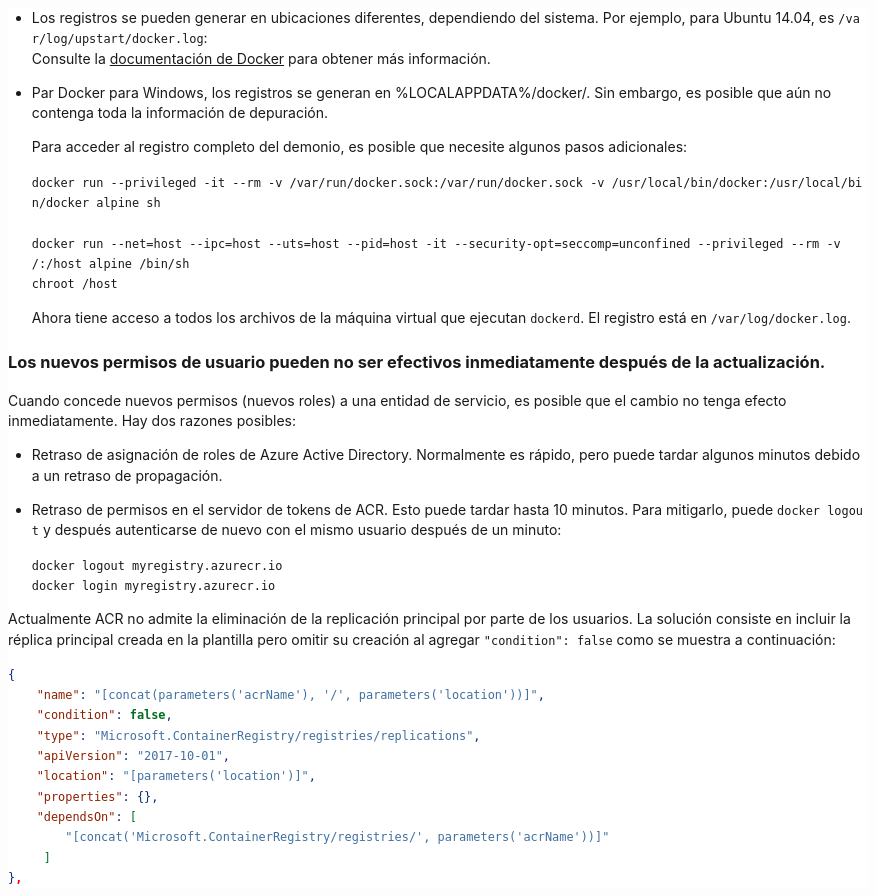  * Los registros se pueden generar en ubicaciones diferentes, dependiendo del sistema. Por ejemplo, para Ubuntu 14.04, es `/var/log/upstart/docker.log`:    
Consulte la [documentación de Docker](https://docs.docker.com/engine/admin/#read-the-logs) para obtener más información.    

 * Par Docker para Windows, los registros se generan en %LOCALAPPDATA%/docker/. Sin embargo, es posible que aún no contenga toda la información de depuración.    

   Para acceder al registro completo del demonio, es posible que necesite algunos pasos adicionales:

    ```console
    docker run --privileged -it --rm -v /var/run/docker.sock:/var/run/docker.sock -v /usr/local/bin/docker:/usr/local/bin/docker alpine sh

    docker run --net=host --ipc=host --uts=host --pid=host -it --security-opt=seccomp=unconfined --privileged --rm -v /:/host alpine /bin/sh
    chroot /host
    ```
    Ahora tiene acceso a todos los archivos de la máquina virtual que ejecutan `dockerd`. El registro está en `/var/log/docker.log`.

### <a name="new-user-permissions-may-not-be-effective-immediately-after-updating"></a>Los nuevos permisos de usuario pueden no ser efectivos inmediatamente después de la actualización.

Cuando concede nuevos permisos (nuevos roles) a una entidad de servicio, es posible que el cambio no tenga efecto inmediatamente. Hay dos razones posibles:

* Retraso de asignación de roles de Azure Active Directory. Normalmente es rápido, pero puede tardar algunos minutos debido a un retraso de propagación.
* Retraso de permisos en el servidor de tokens de ACR. Esto puede tardar hasta 10 minutos. Para mitigarlo, puede `docker logout` y después autenticarse de nuevo con el mismo usuario después de un minuto:

  ```bash
  docker logout myregistry.azurecr.io
  docker login myregistry.azurecr.io
  ```

Actualmente ACR no admite la eliminación de la replicación principal por parte de los usuarios. La solución consiste en incluir la réplica principal creada en la plantilla pero omitir su creación al agregar `"condition": false` como se muestra a continuación:

```json
{
    "name": "[concat(parameters('acrName'), '/', parameters('location'))]",
    "condition": false,
    "type": "Microsoft.ContainerRegistry/registries/replications",
    "apiVersion": "2017-10-01",
    "location": "[parameters('location')]",
    "properties": {},
    "dependsOn": [
        "[concat('Microsoft.ContainerRegistry/registries/', parameters('acrName'))]"
     ]
},
```
